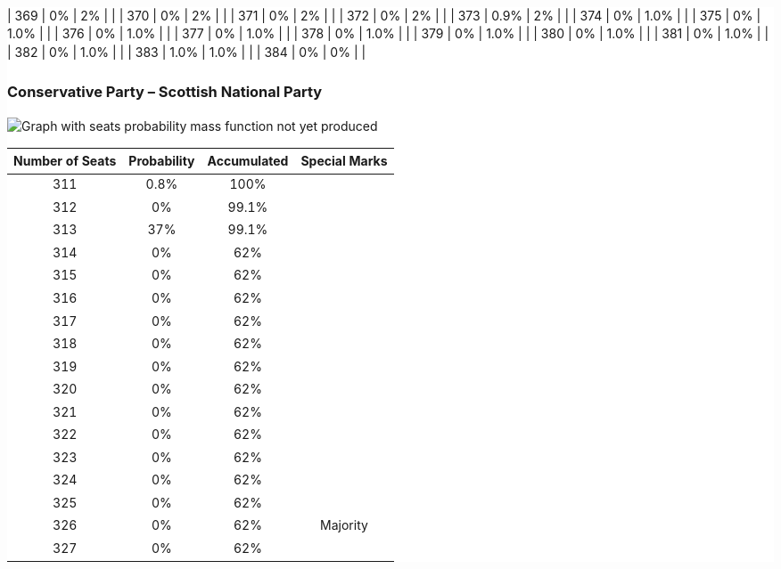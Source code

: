 | 369 | 0% | 2% |  |
| 370 | 0% | 2% |  |
| 371 | 0% | 2% |  |
| 372 | 0% | 2% |  |
| 373 | 0.9% | 2% |  |
| 374 | 0% | 1.0% |  |
| 375 | 0% | 1.0% |  |
| 376 | 0% | 1.0% |  |
| 377 | 0% | 1.0% |  |
| 378 | 0% | 1.0% |  |
| 379 | 0% | 1.0% |  |
| 380 | 0% | 1.0% |  |
| 381 | 0% | 1.0% |  |
| 382 | 0% | 1.0% |  |
| 383 | 1.0% | 1.0% |  |
| 384 | 0% | 0% |  |

### Conservative Party – Scottish National Party

![Graph with seats probability mass function not yet produced](2018-03-18-ICMResearch-coalitions-seats-pmf-con–snp.png "Seats Probability Mass Function")

| Number of Seats | Probability | Accumulated | Special Marks |
|:---------------:|:-----------:|:-----------:|:-------------:|
| 311 | 0.8% | 100% |  |
| 312 | 0% | 99.1% |  |
| 313 | 37% | 99.1% |  |
| 314 | 0% | 62% |  |
| 315 | 0% | 62% |  |
| 316 | 0% | 62% |  |
| 317 | 0% | 62% |  |
| 318 | 0% | 62% |  |
| 319 | 0% | 62% |  |
| 320 | 0% | 62% |  |
| 321 | 0% | 62% |  |
| 322 | 0% | 62% |  |
| 323 | 0% | 62% |  |
| 324 | 0% | 62% |  |
| 325 | 0% | 62% |  |
| 326 | 0% | 62% | Majority |
| 327 | 0% | 62% |  |